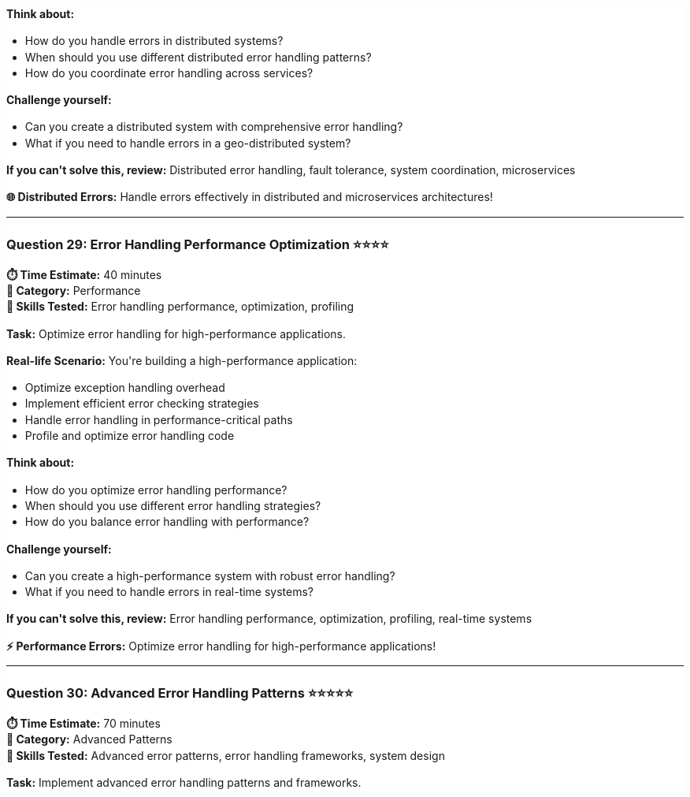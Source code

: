 **Think about:**

- How do you handle errors in distributed systems?
- When should you use different distributed error handling patterns?
- How do you coordinate error handling across services?

**Challenge yourself:**

- Can you create a distributed system with comprehensive error handling?
- What if you need to handle errors in a geo-distributed system?

**If you can't solve this, review:** Distributed error handling, fault tolerance, system coordination, microservices

**🌐 Distributed Errors:** Handle errors effectively in distributed and microservices architectures!

---

### Question 29: Error Handling Performance Optimization ⭐⭐⭐⭐

**⏱️ Time Estimate:** 40 minutes  
**🎯 Category:** Performance  
**📝 Skills Tested:** Error handling performance, optimization, profiling

**Task:** Optimize error handling for high-performance applications.

**Real-life Scenario:** You're building a high-performance application:

- Optimize exception handling overhead
- Implement efficient error checking strategies
- Handle error handling in performance-critical paths
- Profile and optimize error handling code

**Think about:**

- How do you optimize error handling performance?
- When should you use different error handling strategies?
- How do you balance error handling with performance?

**Challenge yourself:**

- Can you create a high-performance system with robust error handling?
- What if you need to handle errors in real-time systems?

**If you can't solve this, review:** Error handling performance, optimization, profiling, real-time systems

**⚡ Performance Errors:** Optimize error handling for high-performance applications!

---

### Question 30: Advanced Error Handling Patterns ⭐⭐⭐⭐⭐

**⏱️ Time Estimate:** 70 minutes  
**🎯 Category:** Advanced Patterns  
**📝 Skills Tested:** Advanced error patterns, error handling frameworks, system design

**Task:** Implement advanced error handling patterns and frameworks.
